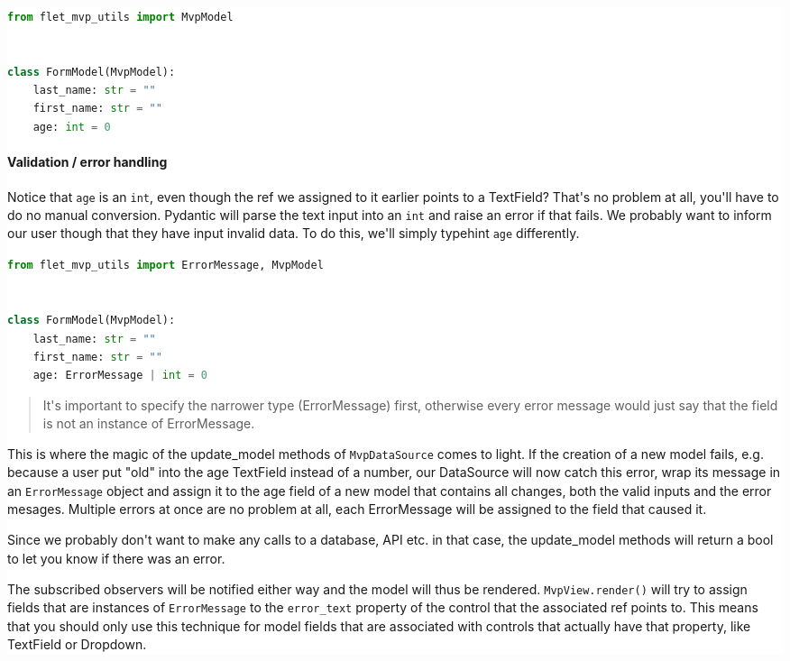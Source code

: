 ```python
from flet_mvp_utils import MvpModel


class FormModel(MvpModel):
    last_name: str = ""
    first_name: str = ""
    age: int = 0
```

#### Validation / error handling

Notice that `age` is an `int`,
even though the ref we assigned to it earlier points to a TextField?
That's no problem at all,
you'll have to do no manual conversion.
Pydantic will parse the text input into an `int`
and raise an error if that fails.
We probably want to inform our user though that they have input invalid data.
To do this, we'll simply typehint `age` differently.

```python
from flet_mvp_utils import ErrorMessage, MvpModel


class FormModel(MvpModel):
    last_name: str = ""
    first_name: str = ""
    age: ErrorMessage | int = 0
```

> It's important to specify the narrower type (ErrorMessage) first,
> otherwise every error message would just say
> that the field is not an instance of ErrorMessage.

This is where the magic of the update_model methods of `MvpDataSource` comes to light.
If the creation of a new model fails,
e.g. because a user put "old" into the age TextField instead of a number,
our DataSource will now catch this error,
wrap its message in an `ErrorMessage` object
and assign it to the age field
of a new model that contains all changes,
both the valid inputs and the error mesages.
Multiple errors at once are no problem at all,
each ErrorMessage will be assigned to the field that caused it.

Since we probably don't want to make any calls to a database, API etc. in that case,
the update_model methods will return a bool
to let you know if there was an error.

The subscribed observers will be notified either way
and the model will thus be rendered.
`MvpView.render()` will try to assign fields that are instances of `ErrorMessage`
to the `error_text` property of the control that the associated ref points to.
This means that you should only use this technique for model fields
that are associated with controls that actually have that property,
like TextField or Dropdown.
